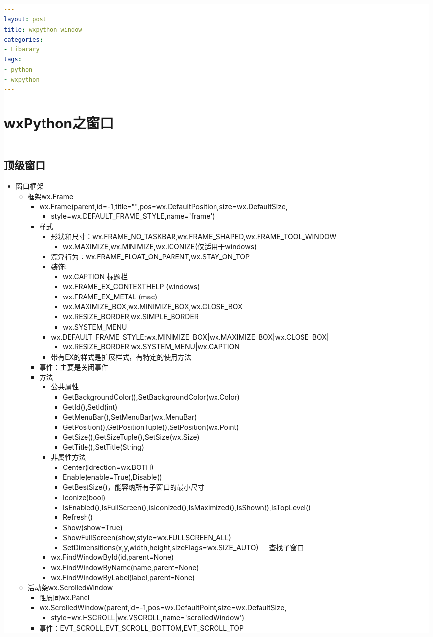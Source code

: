 ```yaml
---
layout: post
title: wxpython window
categories:
- Libarary
tags:
- python
- wxpython
---
```


# wxPython之窗口
------------
## 顶级窗口
- 窗口框架
	- 框架wx.Frame
		- wx.Frame(parent,id=-1,title="",pos=wx.DefaultPosition,size=wx.DefaultSize,
			- style=wx.DEFAULT_FRAME_STYLE,name='frame')
		- 样式
			- 形状和尺寸：wx.FRAME_NO_TASKBAR,wx.FRAME_SHAPED,wx.FRAME_TOOL_WINDOW
				- wx.MAXIMIZE,wx.MINIMIZE,wx.ICONIZE(仅适用于windows)
			- 漂浮行为：wx.FRAME_FLOAT_ON_PARENT,wx.STAY_ON_TOP
			- 装饰:
				- wx.CAPTION 标题栏
				- wx.FRAME_EX_CONTEXTHELP (windows)
				- wx.FRAME_EX_METAL (mac)
				- wx.MAXIMIZE_BOX,wx.MINIMIZE_BOX,wx.CLOSE_BOX
				- wx.RESIZE_BORDER,wx.SIMPLE_BORDER
				- wx.SYSTEM_MENU
			- wx.DEFAULT_FRAME_STYLE:wx.MINIMIZE_BOX|wx.MAXIMIZE_BOX|wx.CLOSE_BOX|
				- wx.RESIZE_BORDER|wx.SYSTEM_MENU|wx.CAPTION
			- 带有EX的样式是扩展样式，有特定的使用方法
		- 事件：主要是关闭事件
		- 方法
			- 公共属性
				- GetBackgroundColor(),SetBackgroundColor(wx.Color)
				- GetId(),SetId(int)
				- GetMenuBar(),SetMenuBar(wx.MenuBar)
				- GetPosition(),GetPositionTuple(),SetPosition(wx.Point)
				- GetSize(),GetSizeTuple(),SetSize(wx.Size)
				- GetTitle(),SetTitle(String)
			- 非属性方法
				- Center(idrection=wx.BOTH)
				- Enable(enable=True),Disable()
				- GetBestSize()，能容纳所有子窗口的最小尺寸
				- Iconize(bool)
				- IsEnabled(),IsFullScreen(),isIconized(),IsMaximized(),IsShown(),IsTopLevel()
				- Refresh()
				- Show(show=True)
				- ShowFullScreen(show,style=wx.FULLSCREEN_ALL)
				- SetDimensitions(x,y,width,height,sizeFlags=wx.SIZE_AUTO)
		－ 查找子窗口
			- wx.FindWindowById(id,parent=None)
			- wx.FindWindowByName(name,parent=None)
			- wx.FindWindowByLabel(label,parent=None)
	- 活动条wx.ScrolledWindow
		- 性质同wx.Panel
		- wx.ScrolledWindow(parent,id=-1,pos=wx.DefaultPoint,size=wx.DefaultSize,
			- style=wx.HSCROLL|wx.VSCROLL,name='scrolledWindow')
		- 事件：EVT_SCROLL,EVT_SCROLL_BOTTOM,EVT_SCROLL_TOP